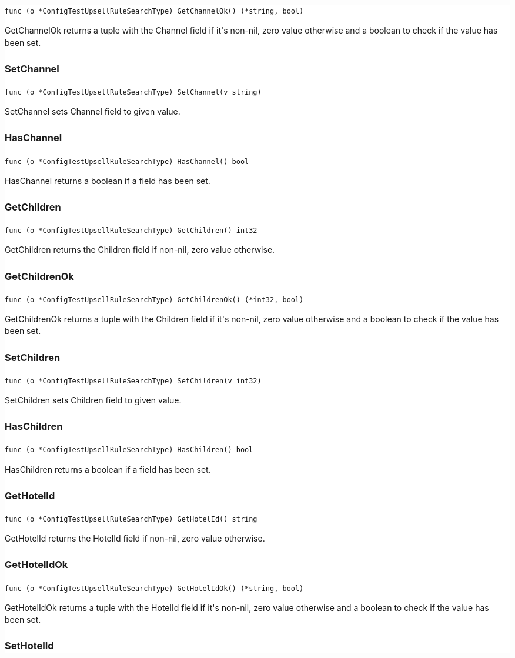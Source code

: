 `func (o *ConfigTestUpsellRuleSearchType) GetChannelOk() (*string, bool)`

GetChannelOk returns a tuple with the Channel field if it's non-nil, zero value otherwise
and a boolean to check if the value has been set.

### SetChannel

`func (o *ConfigTestUpsellRuleSearchType) SetChannel(v string)`

SetChannel sets Channel field to given value.

### HasChannel

`func (o *ConfigTestUpsellRuleSearchType) HasChannel() bool`

HasChannel returns a boolean if a field has been set.

### GetChildren

`func (o *ConfigTestUpsellRuleSearchType) GetChildren() int32`

GetChildren returns the Children field if non-nil, zero value otherwise.

### GetChildrenOk

`func (o *ConfigTestUpsellRuleSearchType) GetChildrenOk() (*int32, bool)`

GetChildrenOk returns a tuple with the Children field if it's non-nil, zero value otherwise
and a boolean to check if the value has been set.

### SetChildren

`func (o *ConfigTestUpsellRuleSearchType) SetChildren(v int32)`

SetChildren sets Children field to given value.

### HasChildren

`func (o *ConfigTestUpsellRuleSearchType) HasChildren() bool`

HasChildren returns a boolean if a field has been set.

### GetHotelId

`func (o *ConfigTestUpsellRuleSearchType) GetHotelId() string`

GetHotelId returns the HotelId field if non-nil, zero value otherwise.

### GetHotelIdOk

`func (o *ConfigTestUpsellRuleSearchType) GetHotelIdOk() (*string, bool)`

GetHotelIdOk returns a tuple with the HotelId field if it's non-nil, zero value otherwise
and a boolean to check if the value has been set.

### SetHotelId
